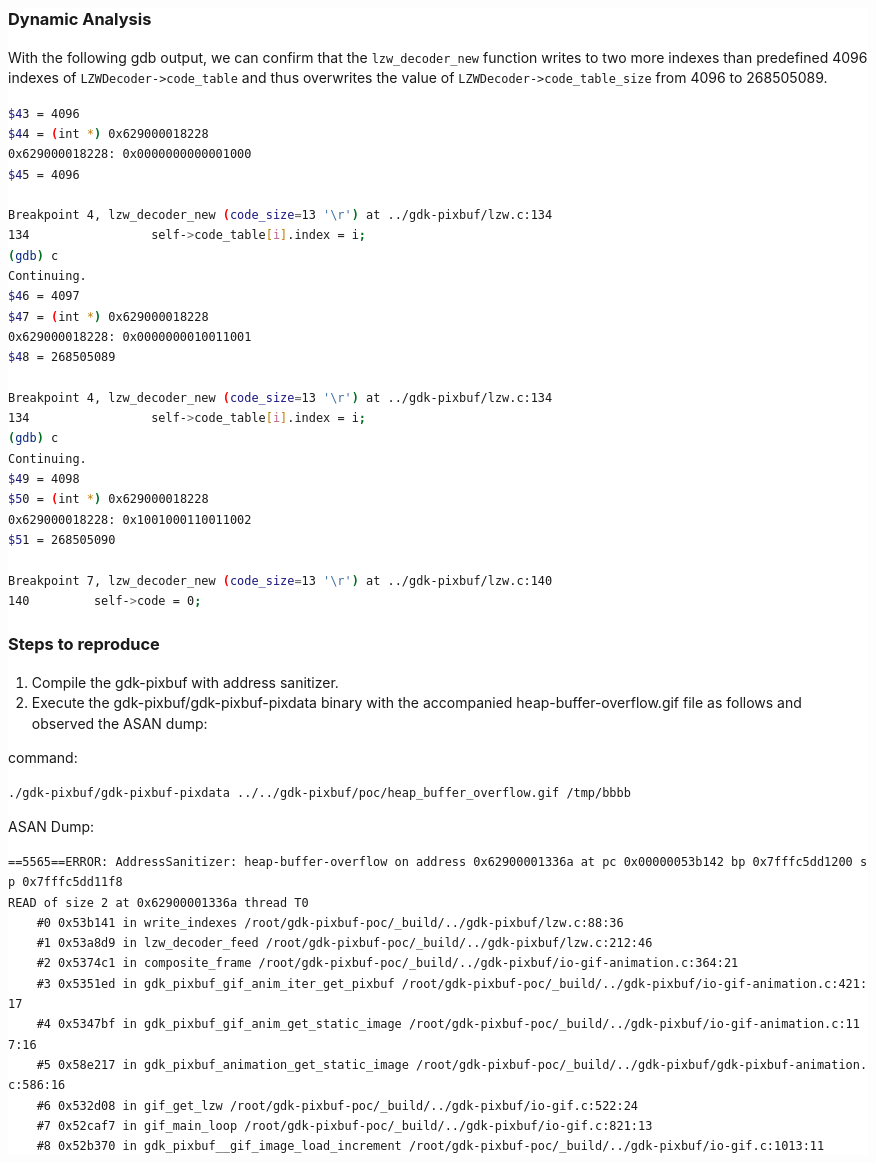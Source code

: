 ### **Dynamic Analysis**

With the following gdb output, we can confirm that the `lzw_decoder_new` function writes to two more indexes than predefined 4096 indexes of `LZWDecoder->code_table` and thus overwrites the value of `LZWDecoder->code_table_size` from 4096 to 268505089.

```sh
$43 = 4096
$44 = (int *) 0x629000018228
0x629000018228:	0x0000000000001000
$45 = 4096

Breakpoint 4, lzw_decoder_new (code_size=13 '\r') at ../gdk-pixbuf/lzw.c:134
134	                self->code_table[i].index = i;
(gdb) c
Continuing.
$46 = 4097
$47 = (int *) 0x629000018228
0x629000018228:	0x0000000010011001
$48 = 268505089

Breakpoint 4, lzw_decoder_new (code_size=13 '\r') at ../gdk-pixbuf/lzw.c:134
134	                self->code_table[i].index = i;
(gdb) c
Continuing.
$49 = 4098
$50 = (int *) 0x629000018228
0x629000018228:	0x1001000110011002
$51 = 268505090

Breakpoint 7, lzw_decoder_new (code_size=13 '\r') at ../gdk-pixbuf/lzw.c:140
140	        self->code = 0;
```


### **Steps to reproduce**

1. Compile the gdk-pixbuf with address sanitizer.
2. Execute the gdk-pixbuf/gdk-pixbuf-pixdata binary with the accompanied heap-buffer-overflow.gif file as follows and observed the ASAN dump:

command:

```bash
./gdk-pixbuf/gdk-pixbuf-pixdata ../../gdk-pixbuf/poc/heap_buffer_overflow.gif /tmp/bbbb
```

ASAN Dump:
```
==5565==ERROR: AddressSanitizer: heap-buffer-overflow on address 0x62900001336a at pc 0x00000053b142 bp 0x7fffc5dd1200 sp 0x7fffc5dd11f8
READ of size 2 at 0x62900001336a thread T0
    #0 0x53b141 in write_indexes /root/gdk-pixbuf-poc/_build/../gdk-pixbuf/lzw.c:88:36
    #1 0x53a8d9 in lzw_decoder_feed /root/gdk-pixbuf-poc/_build/../gdk-pixbuf/lzw.c:212:46
    #2 0x5374c1 in composite_frame /root/gdk-pixbuf-poc/_build/../gdk-pixbuf/io-gif-animation.c:364:21
    #3 0x5351ed in gdk_pixbuf_gif_anim_iter_get_pixbuf /root/gdk-pixbuf-poc/_build/../gdk-pixbuf/io-gif-animation.c:421:17
    #4 0x5347bf in gdk_pixbuf_gif_anim_get_static_image /root/gdk-pixbuf-poc/_build/../gdk-pixbuf/io-gif-animation.c:117:16
    #5 0x58e217 in gdk_pixbuf_animation_get_static_image /root/gdk-pixbuf-poc/_build/../gdk-pixbuf/gdk-pixbuf-animation.c:586:16
    #6 0x532d08 in gif_get_lzw /root/gdk-pixbuf-poc/_build/../gdk-pixbuf/io-gif.c:522:24
    #7 0x52caf7 in gif_main_loop /root/gdk-pixbuf-poc/_build/../gdk-pixbuf/io-gif.c:821:13
    #8 0x52b370 in gdk_pixbuf__gif_image_load_increment /root/gdk-pixbuf-poc/_build/../gdk-pixbuf/io-gif.c:1013:11
```